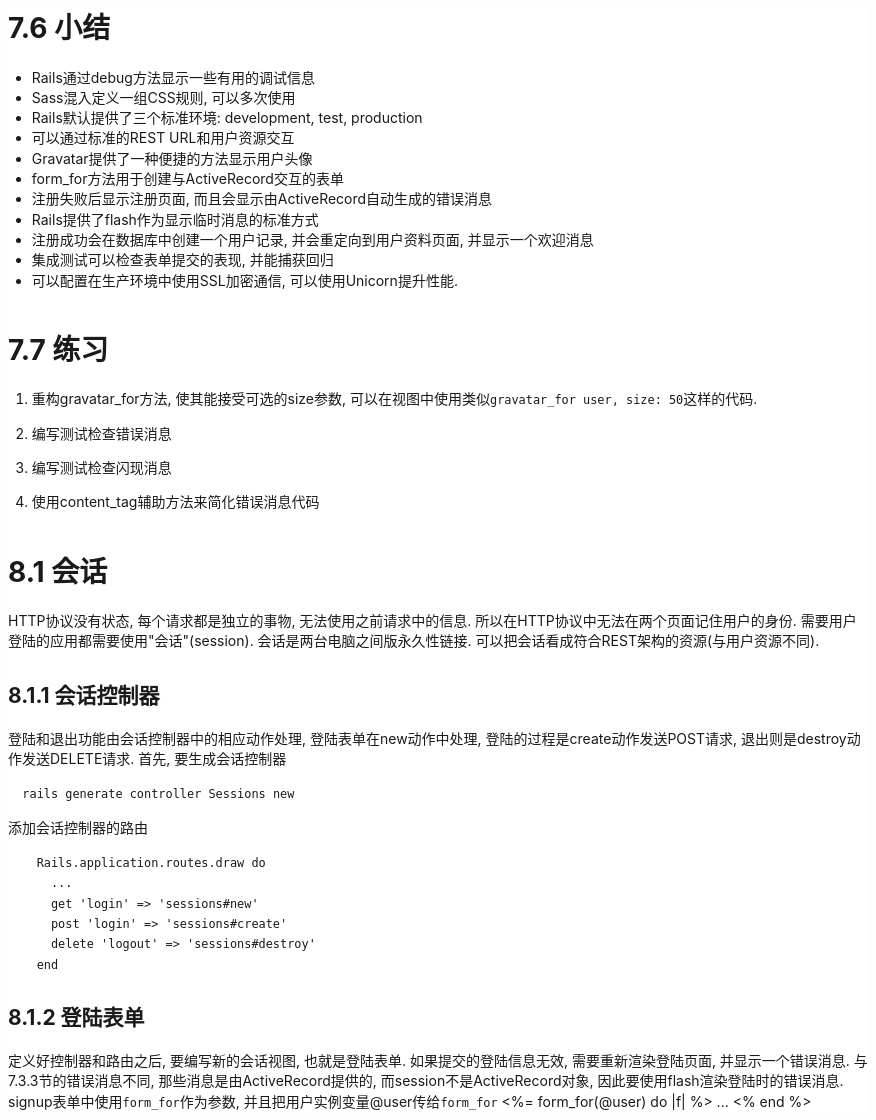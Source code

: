 # 7.6 小结

* Rails通过debug方法显示一些有用的调试信息
* Sass混入定义一组CSS规则, 可以多次使用
* Rails默认提供了三个标准环境: development, test, production
* 可以通过标准的REST URL和用户资源交互
* Gravatar提供了一种便捷的方法显示用户头像
* form_for方法用于创建与ActiveRecord交互的表单
* 注册失败后显示注册页面, 而且会显示由ActiveRecord自动生成的错误消息
* Rails提供了flash作为显示临时消息的标准方式
* 注册成功会在数据库中创建一个用户记录, 并会重定向到用户资料页面, 并显示一个欢迎消息
* 集成测试可以检查表单提交的表现, 并能捕获回归
* 可以配置在生产环境中使用SSL加密通信, 可以使用Unicorn提升性能.

# 7.7 练习

1. 重构gravatar_for方法, 使其能接受可选的size参数, 可以在视图中使用类似`gravatar_for user, size: 50`这样的代码.

2. 编写测试检查错误消息

3. 编写测试检查闪现消息

4. 使用content_tag辅助方法来简化错误消息代码

# 8.1 会话

  HTTP协议没有状态, 每个请求都是独立的事物, 无法使用之前请求中的信息. 所以在HTTP协议中无法在两个页面记住用户的身份. 需要用户登陆的应用都需要使用"会话"(session). 会话是两台电脑之间版永久性链接. 可以把会话看成符合REST架构的资源(与用户资源不同).

## 8.1.1 会话控制器

  登陆和退出功能由会话控制器中的相应动作处理, 登陆表单在new动作中处理, 登陆的过程是create动作发送POST请求, 退出则是destroy动作发送DELETE请求.
  首先, 要生成会话控制器

      rails generate controller Sessions new

  添加会话控制器的路由

        Rails.application.routes.draw do
          ...
          get 'login' => 'sessions#new'
          post 'login' => 'sessions#create'
          delete 'logout' => 'sessions#destroy'
        end

## 8.1.2 登陆表单

  定义好控制器和路由之后, 要编写新的会话视图, 也就是登陆表单.
  如果提交的登陆信息无效, 需要重新渲染登陆页面, 并显示一个错误消息. 与7.3.3节的错误消息不同, 那些消息是由ActiveRecord提供的, 而session不是ActiveRecord对象, 因此要使用flash渲染登陆时的错误消息.
  signup表单中使用`form_for`作为参数, 并且把用户实例变量@user传给`form_for`
      <%= form_for(@user) do |f| %>
        ...
      <% end %>
